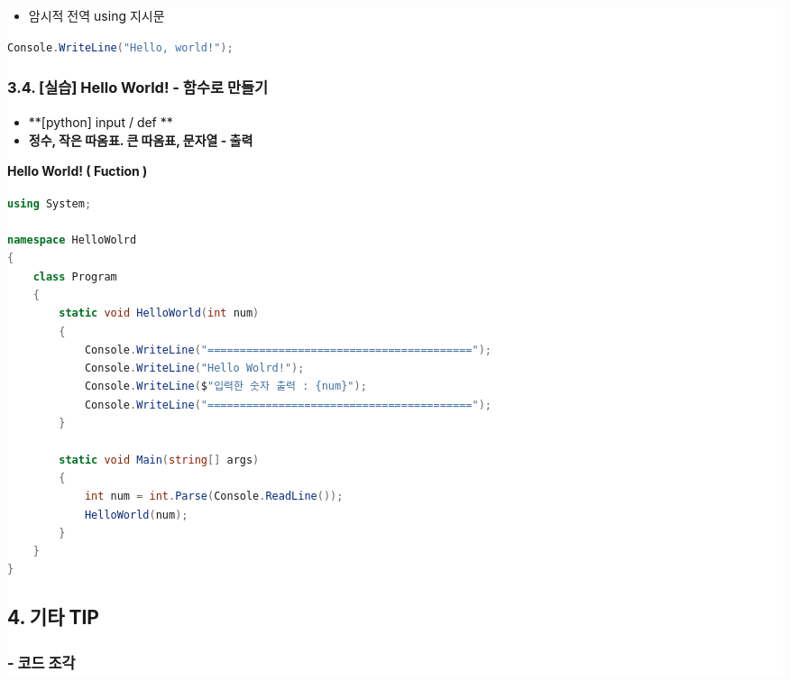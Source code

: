 * 암시적 전역 using 지시문

```C#
Console.WriteLine("Hello, world!");
```









### 3.4. [실습] Hello World! - 함수로 만들기 

* **[python] input / def **
* **정수, 작은 따옴표. 큰 따옴표, 문자열 - 출력**



**Hello World! ( Fuction )**

```C#
using System;

namespace HelloWolrd
{
    class Program
    {
        static void HelloWorld(int num)
        {
            Console.WriteLine("=========================================");
            Console.WriteLine("Hello Wolrd!");
            Console.WriteLine($"입력한 숫자 출력 : {num}");
            Console.WriteLine("=========================================");
        }

        static void Main(string[] args)
        {
            int num = int.Parse(Console.ReadLine());
            HelloWorld(num);
        }
    }
}

```













## 4. 기타 TIP

### - 코드 조각
